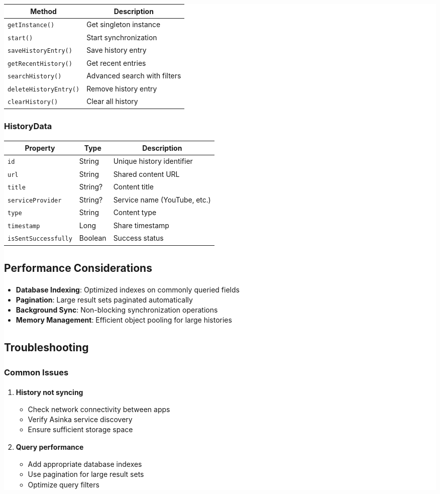 | Method | Description |
|--------|-------------|
| `getInstance()` | Get singleton instance |
| `start()` | Start synchronization |
| `saveHistoryEntry()` | Save history entry |
| `getRecentHistory()` | Get recent entries |
| `searchHistory()` | Advanced search with filters |
| `deleteHistoryEntry()` | Remove history entry |
| `clearHistory()` | Clear all history |

### HistoryData

| Property | Type | Description |
|----------|------|-------------|
| `id` | String | Unique history identifier |
| `url` | String | Shared content URL |
| `title` | String? | Content title |
| `serviceProvider` | String? | Service name (YouTube, etc.) |
| `type` | String | Content type |
| `timestamp` | Long | Share timestamp |
| `isSentSuccessfully` | Boolean | Success status |

## Performance Considerations

- **Database Indexing**: Optimized indexes on commonly queried fields
- **Pagination**: Large result sets paginated automatically
- **Background Sync**: Non-blocking synchronization operations
- **Memory Management**: Efficient object pooling for large histories

## Troubleshooting

### Common Issues

1. **History not syncing**
   - Check network connectivity between apps
   - Verify Asinka service discovery
   - Ensure sufficient storage space

2. **Query performance**
   - Add appropriate database indexes
   - Use pagination for large result sets
   - Optimize query filters
